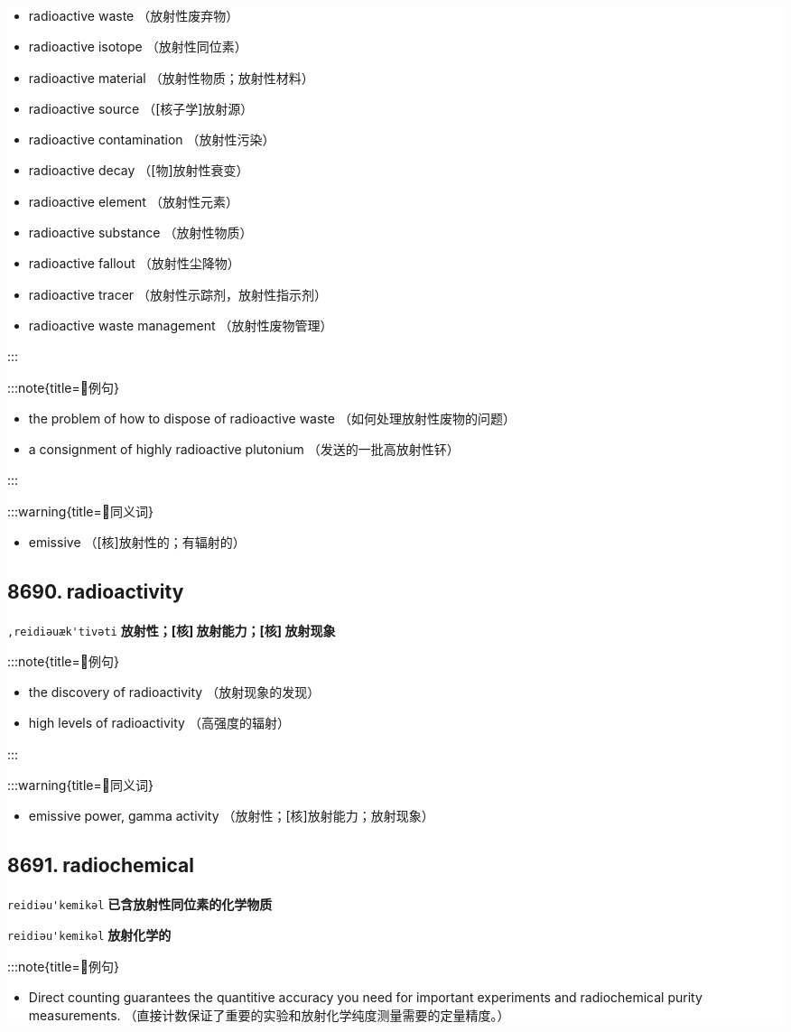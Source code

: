 - radioactive waste （放射性废弃物）

- radioactive isotope （放射性同位素）

- radioactive material （放射性物质；放射性材料）

- radioactive source （[核子学]放射源）

- radioactive contamination （放射性污染）

- radioactive decay （[物]放射性衰变）

- radioactive element （放射性元素）

- radioactive substance （放射性物质）

- radioactive fallout （放射性尘降物）

- radioactive tracer （放射性示踪剂，放射性指示剂）

- radioactive waste management （放射性废物管理）

:::

:::note{title=🎤例句}

- the problem of how to dispose of radioactive waste （如何处理放射性废物的问题）

- a consignment of highly radioactive plutonium （发送的一批高放射性钚）

:::

:::warning{title=🤔同义词}

- emissive （[核]放射性的；有辐射的）


## 8690. radioactivity

`,reidiəuæk'tivəti`  **放射性；[核] 放射能力；[核] 放射现象**

:::note{title=🎤例句}

- the discovery of radioactivity （放射现象的发现）

- high levels of radioactivity （高强度的辐射）

:::

:::warning{title=🤔同义词}

- emissive power, gamma activity （放射性；[核]放射能力；放射现象）


## 8691. radiochemical

`reidiəu'kemikəl`  **已含放射性同位素的化学物质**

`reidiəu'kemikəl`  **放射化学的**

:::note{title=🎤例句}

- Direct counting guarantees the quantitive accuracy you need for important experiments and radiochemical purity measurements. （直接计数保证了重要的实验和放射化学纯度测量需要的定量精度。）
